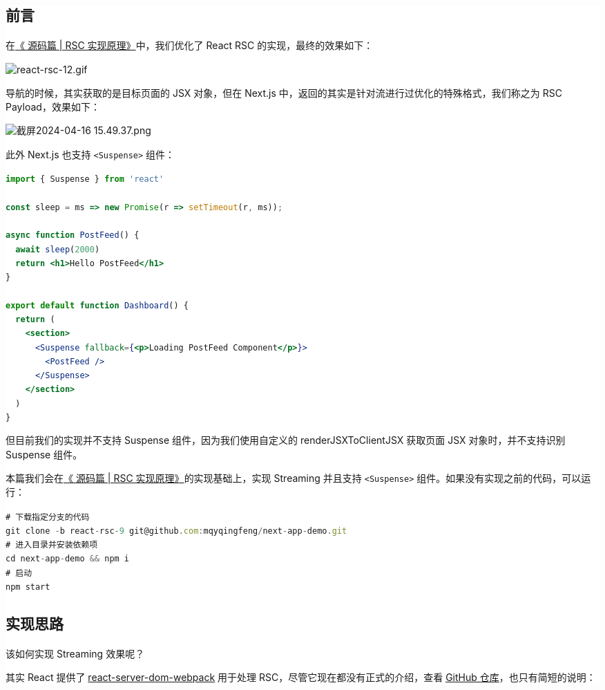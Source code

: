 ﻿## 前言

在[《 源码篇 | RSC 实现原理》](https://juejin.cn/book/7307859898316881957/section/7309115864737611827)中，我们优化了 React RSC 的实现，最终的效果如下：

![react-rsc-12.gif](https://p3-juejin.byteimg.com/tos-cn-i-k3u1fbpfcp/9d98817c58b744efa83bd9da9dc28d2f~tplv-k3u1fbpfcp-jj-mark:0:0:0:0:q75.image#?w=1606\&h=1015\&s=325073\&e=gif\&f=77\&b=fafafa)

导航的时候，其实获取的是目标页面的 JSX 对象，但在 Next.js 中，返回的其实是针对流进行过优化的特殊格式，我们称之为 RSC Payload，效果如下：

![截屏2024-04-16 15.49.37.png](https://p3-juejin.byteimg.com/tos-cn-i-k3u1fbpfcp/da1954ff6701460d97d007212800bb2a~tplv-k3u1fbpfcp-jj-mark:0:0:0:0:q75.image#?w=4366\&h=1432\&s=619356\&e=png\&b=fcfbfb)

此外 Next.js 也支持 `<Suspense>` 组件：

```jsx
import { Suspense } from 'react'

const sleep = ms => new Promise(r => setTimeout(r, ms));

async function PostFeed() {
  await sleep(2000)
  return <h1>Hello PostFeed</h1>
}

export default function Dashboard() {
  return (
    <section>
      <Suspense fallback={<p>Loading PostFeed Component</p>}>
        <PostFeed />
      </Suspense>
    </section>
  )
}
```

但目前我们的实现并不支持 Suspense 组件，因为我们使用自定义的 renderJSXToClientJSX 获取页面 JSX 对象时，并不支持识别 Suspense 组件。

本篇我们会在[《 源码篇 | RSC 实现原理》](https://juejin.cn/book/7307859898316881957/section/7309115864737611827)的实现基础上，实现 Streaming 并且支持 `<Suspense>` 组件。如果没有实现之前的代码，可以运行：

```javascript
# 下载指定分支的代码
git clone -b react-rsc-9 git@github.com:mqyqingfeng/next-app-demo.git
# 进入目录并安装依赖项
cd next-app-demo && npm i
# 启动
npm start
```

## 实现思路

该如何实现 Streaming 效果呢？

其实 React 提供了 [react-server-dom-webpack](https://www.npmjs.com/package/react-server-dom-webpack?activeTab=readme) 用于处理 RSC，尽管它现在都没有正式的介绍，查看 [GitHub 仓库](https://github.com/facebook/react/tree/main/packages/react-server-dom-webpack)，也只有简短的说明：
